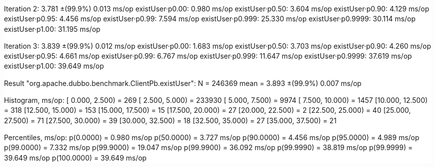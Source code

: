 Iteration   2: 3.781 ±(99.9%) 0.013 ms/op
                 existUser·p0.00:   0.980 ms/op
                 existUser·p0.50:   3.604 ms/op
                 existUser·p0.90:   4.129 ms/op
                 existUser·p0.95:   4.456 ms/op
                 existUser·p0.99:   7.594 ms/op
                 existUser·p0.999:  25.330 ms/op
                 existUser·p0.9999: 30.114 ms/op
                 existUser·p1.00:   31.195 ms/op

Iteration   3: 3.839 ±(99.9%) 0.012 ms/op
                 existUser·p0.00:   1.683 ms/op
                 existUser·p0.50:   3.703 ms/op
                 existUser·p0.90:   4.260 ms/op
                 existUser·p0.95:   4.661 ms/op
                 existUser·p0.99:   6.767 ms/op
                 existUser·p0.999:  11.647 ms/op
                 existUser·p0.9999: 37.619 ms/op
                 existUser·p1.00:   39.649 ms/op



Result "org.apache.dubbo.benchmark.ClientPb.existUser":
  N = 246369
  mean =      3.893 ±(99.9%) 0.007 ms/op

  Histogram, ms/op:
    [ 0.000,  2.500) = 269 
    [ 2.500,  5.000) = 233930 
    [ 5.000,  7.500) = 9974 
    [ 7.500, 10.000) = 1457 
    [10.000, 12.500) = 318 
    [12.500, 15.000) = 153 
    [15.000, 17.500) = 15 
    [17.500, 20.000) = 27 
    [20.000, 22.500) = 2 
    [22.500, 25.000) = 40 
    [25.000, 27.500) = 71 
    [27.500, 30.000) = 39 
    [30.000, 32.500) = 18 
    [32.500, 35.000) = 27 
    [35.000, 37.500) = 21 

  Percentiles, ms/op:
      p(0.0000) =      0.980 ms/op
     p(50.0000) =      3.727 ms/op
     p(90.0000) =      4.456 ms/op
     p(95.0000) =      4.989 ms/op
     p(99.0000) =      7.332 ms/op
     p(99.9000) =     19.047 ms/op
     p(99.9900) =     36.092 ms/op
     p(99.9990) =     38.819 ms/op
     p(99.9999) =     39.649 ms/op
    p(100.0000) =     39.649 ms/op
